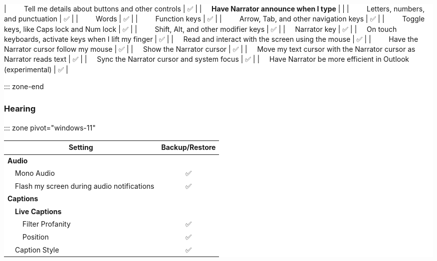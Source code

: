 | &nbsp;&nbsp;&nbsp;&nbsp;&nbsp;&nbsp;&nbsp;&nbsp;Tell me details about buttons and other controls | ✅ |
| &nbsp;&nbsp;&nbsp;&nbsp;**Have Narrator announce when I type** |  |
| &nbsp;&nbsp;&nbsp;&nbsp;&nbsp;&nbsp;&nbsp;&nbsp;Letters, numbers, and punctuation | ✅ |
| &nbsp;&nbsp;&nbsp;&nbsp;&nbsp;&nbsp;&nbsp;&nbsp;Words | ✅ |
| &nbsp;&nbsp;&nbsp;&nbsp;&nbsp;&nbsp;&nbsp;&nbsp;Function keys | ✅ |
| &nbsp;&nbsp;&nbsp;&nbsp;&nbsp;&nbsp;&nbsp;&nbsp;Arrow, Tab, and other navigation keys | ✅ |
| &nbsp;&nbsp;&nbsp;&nbsp;&nbsp;&nbsp;&nbsp;&nbsp;Toggle keys, like Caps lock and Num lock | ✅ |
| &nbsp;&nbsp;&nbsp;&nbsp;&nbsp;&nbsp;&nbsp;&nbsp;Shift, Alt, and other modifier keys | ✅ |
| &nbsp;&nbsp;&nbsp;&nbsp;Narrator key | ✅ |
| &nbsp;&nbsp;&nbsp;&nbsp;On touch keyboards, activate keys when I lift my finger | ✅ |
| &nbsp;&nbsp;&nbsp;&nbsp;Read and interact with the screen using the mouse | ✅ |
| &nbsp;&nbsp;&nbsp;&nbsp;&nbsp;&nbsp;&nbsp;&nbsp;Have the Narrator cursor follow my mouse | ✅ |
| &nbsp;&nbsp;&nbsp;&nbsp;Show the Narrator cursor | ✅ |
| &nbsp;&nbsp;&nbsp;&nbsp;Move my text cursor with the Narrator cursor as Narrator reads text | ✅ |
| &nbsp;&nbsp;&nbsp;&nbsp;Sync the Narrator cursor and system focus | ✅ |
| &nbsp;&nbsp;&nbsp;&nbsp;Have Narrator be more efficient in Outlook (experimental) | ✅ |

::: zone-end




### Hearing

::: zone pivot="windows-11"

| Setting | Backup/Restore |
|--|:-:|
| **Audio** |  |
| &nbsp;&nbsp;&nbsp;&nbsp;Mono Audio | ✅|
| &nbsp;&nbsp;&nbsp;&nbsp;Flash my screen during audio notifications | ✅|
| **Captions** |  |
| &nbsp;&nbsp;&nbsp;&nbsp;**Live Captions** |  |
| &nbsp;&nbsp;&nbsp;&nbsp;&nbsp;&nbsp;&nbsp;&nbsp;Filter Profanity | ✅|
| &nbsp;&nbsp;&nbsp;&nbsp;&nbsp;&nbsp;&nbsp;&nbsp;Position | ✅|
| &nbsp;&nbsp;&nbsp;&nbsp;Caption Style | ✅|
